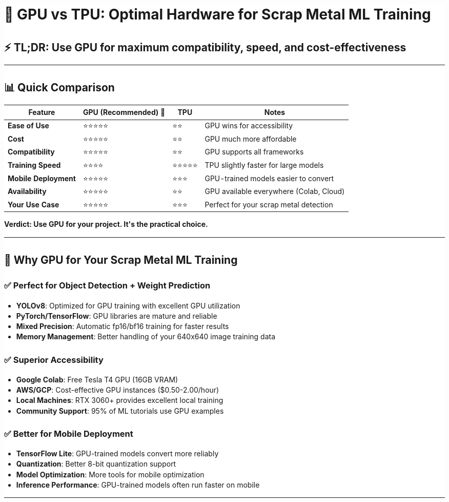 # 🚀 GPU vs TPU: Optimal Hardware for Scrap Metal ML Training

## ⚡ **TL;DR: Use GPU for maximum compatibility, speed, and cost-effectiveness**

---

## 📊 **Quick Comparison**

| Feature | GPU (Recommended) 🌟 | TPU | Notes |
|---------|---------------------|-----|-------|
| **Ease of Use** | ⭐⭐⭐⭐⭐ | ⭐⭐ | GPU wins for accessibility |
| **Cost** | ⭐⭐⭐⭐⭐ | ⭐⭐ | GPU much more affordable |
| **Compatibility** | ⭐⭐⭐⭐⭐ | ⭐⭐ | GPU supports all frameworks |
| **Training Speed** | ⭐⭐⭐⭐ | ⭐⭐⭐⭐⭐ | TPU slightly faster for large models |
| **Mobile Deployment** | ⭐⭐⭐⭐⭐ | ⭐⭐⭐ | GPU-trained models easier to convert |
| **Availability** | ⭐⭐⭐⭐⭐ | ⭐⭐ | GPU available everywhere (Colab, Cloud) |
| **Your Use Case** | ⭐⭐⭐⭐⭐ | ⭐⭐⭐ | Perfect for your scrap metal detection |

**Verdict: Use GPU for your project. It's the practical choice.**

---

## 🎯 **Why GPU for Your Scrap Metal ML Training**

### **✅ Perfect for Object Detection + Weight Prediction**
- **YOLOv8**: Optimized for GPU training with excellent GPU utilization
- **PyTorch/TensorFlow**: GPU libraries are mature and reliable
- **Mixed Precision**: Automatic fp16/bf16 training for faster results
- **Memory Management**: Better handling of your 640x640 image training data

### **✅ Superior Accessibility**
- **Google Colab**: Free Tesla T4 GPU (16GB VRAM)
- **AWS/GCP**: Cost-effective GPU instances ($0.50-2.00/hour)
- **Local Machines**: RTX 3060+ provides excellent local training
- **Community Support**: 95% of ML tutorials use GPU examples

### **✅ Better for Mobile Deployment**
- **TensorFlow Lite**: GPU-trained models convert more reliably
- **Quantization**: Better 8-bit quantization support
- **Model Optimization**: More tools for mobile optimization
- **Inference Performance**: GPU-trained models often run faster on mobile

---